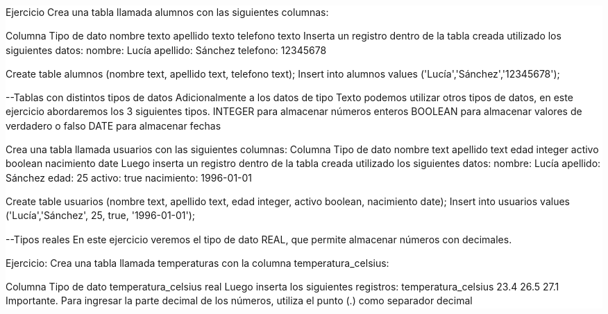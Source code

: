 Ejercicio
Crea una tabla llamada alumnos con las siguientes columnas:

Columna	Tipo de dato
nombre	texto
apellido	texto
telefono	texto
Inserta un registro dentro de la tabla creada utilizado los siguientes datos:
nombre: Lucía
apellido: Sánchez
telefono: 12345678

Create table alumnos (nombre text, apellido text, telefono text);
Insert into alumnos values ('Lucía','Sánchez','12345678');

--Tablas con distintos tipos de datos
Adicionalmente a los datos de tipo Texto podemos utilizar otros tipos de datos, en este ejercicio abordaremos los 3 siguientes tipos.
INTEGER para almacenar números enteros
BOOLEAN para almacenar valores de verdadero o falso
DATE para almacenar fechas

Crea una tabla llamada usuarios con las siguientes columnas:
Columna	Tipo de dato
nombre	text
apellido	text
edad	integer
activo	boolean
nacimiento	date
Luego inserta un registro dentro de la tabla creada utilizado los siguientes datos:
nombre: Lucía
apellido: Sánchez
edad: 25
activo: true
nacimiento: 1996-01-01

Create table usuarios (nombre text, apellido text, edad integer, activo boolean, nacimiento date);
Insert into usuarios values ('Lucía','Sánchez', 25, true, '1996-01-01');

--Tipos reales
En este ejercicio veremos el tipo de dato REAL, que permite almacenar números con decimales.

Ejercicio:
Crea una tabla llamada temperaturas con la columna temperatura_celsius:

Columna	Tipo de dato
temperatura_celsius	real
Luego inserta los siguientes registros:
temperatura_celsius
23.4
26.5
27.1
Importante. Para ingresar la parte decimal de los números, utiliza el punto (.) como separador decimal
